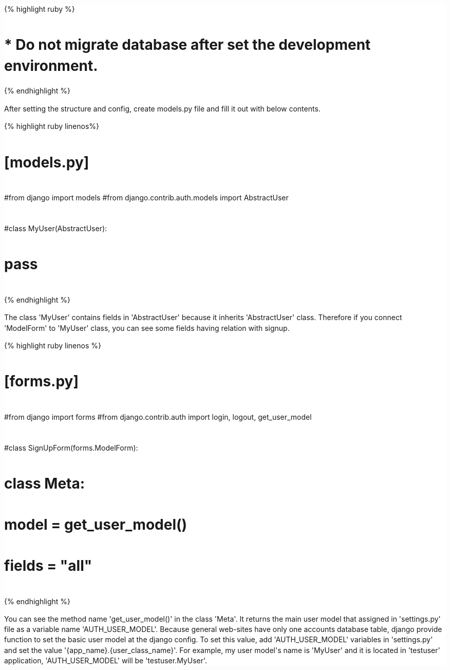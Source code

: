 {% highlight ruby %}
#  * Do not migrate database after set the development environment. 
{% endhighlight %}

After setting the structure and config, create models.py file and fill it out with below contents.

{% highlight ruby linenos%}
# [models.py]
#
#from django import models
#from django.contrib.auth.models import AbstractUser
#
#
#class MyUser(AbstractUser):
#    pass
#
{% endhighlight %}

<p>
The class 'MyUser' contains fields in 'AbstractUser' because it inherits 'AbstractUser' class. 
Therefore if you connect 'ModelForm' to 'MyUser' class, you can see some fields having relation with signup.
</p>

{% highlight ruby linenos %}
# [forms.py]
#
#from django import forms
#from django.contrib.auth import login, logout, get_user_model
#
#
#class SignUpForm(forms.ModelForm):
#    class Meta:
#        model = get_user_model()
#        fields = "__all__"
#
{% endhighlight %}

<p>
You can see the method name 'get_user_model()' in the class 'Meta'. It returns the main user model that assigned in 'settings.py' file as a variable name 'AUTH_USER_MODEL'.
Because general web-sites have only one accounts database table, django provide function to set the basic user model at the django config. 
To set this value, add 'AUTH_USER_MODEL' variables in 'settings.py' and set the value '{app_name}.{user_class_name}'.
For example, my user model's name is 'MyUser' and it is located in 'testuser' application, 'AUTH_USER_MODEL' will be 'testuser.MyUser'.
</p>
